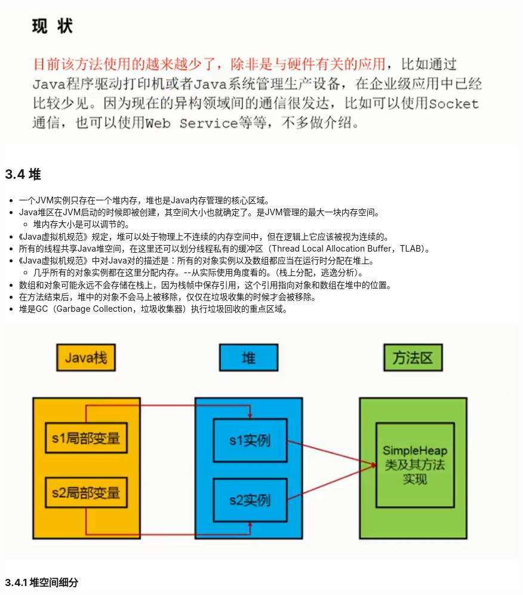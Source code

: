 ![image-20210309174043568](JVMDetail.assets/image-20210309174043568.png)



## 3.4 堆

- 一个JVM实例只存在一个堆内存，堆也是Java内存管理的核心区域。
- Java堆区在JVM启动的时候即被创建，其空间大小也就确定了。是JVM管理的最大一块内存空间。
  - 堆内存大小是可以调节的。
- 《Java虚拟机规范》规定，堆可以处于物理上不连续的内存空间中，但在逻辑上它应该被视为连续的。
- 所有的线程共享Java堆空间，在这里还可以划分线程私有的缓冲区（Thread Local Allocation Buffer，TLAB）。
- 《Java虚拟机规范》中对Java对的描述是：所有的对象实例以及数组都应当在运行时分配在堆上。
  - 几乎所有的对象实例都在这里分配内存。--从实际使用角度看的。（栈上分配，逃逸分析）。
- 数组和对象可能永远不会存储在栈上，因为栈帧中保存引用，这个引用指向对象和数组在堆中的位置。
- 在方法结束后，堆中的对象不会马上被移除，仅仅在垃圾收集的时候才会被移除。
- 堆是GC（Garbage Collection，垃圾收集器）执行垃圾回收的重点区域。

![image-20210309201149784](JVMDetail.assets/image-20210309201149784.png)

### 3.4.1 堆空间细分
